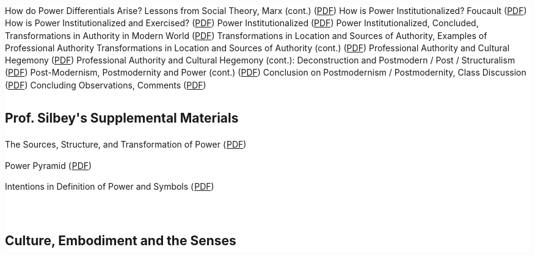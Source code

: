 <td>How do Power Differentials Arise? Lessons from Social Theory, Marx (cont.) (<a href="2005_10_31_sss.pdf">PDF</a>)</td>
</tr>
<tr class="row">
<td>How is Power Institutionalized? Foucault (<a href="2005_11_02_sss.pdf">PDF</a>)</td>
</tr>
<tr class="alt-row">
<td>How is Power Institutionalized and Exercised? (<a href="2005_11_07_sss.pdf">PDF</a>)</td>
</tr>
<tr class="row">
<td>Power Institutionalized (<a href="2005_11_09_sss.pdf">PDF</a>)</td>
</tr>
<tr class="alt-row">
<td>Power Institutionalized, Concluded, Transformations in Authority in Modern World (<a href="2005_11_14_sss.pdf">PDF</a>)</td>
</tr>
<tr class="row">
<td>Transformations in Location and Sources of Authority, Examples of Professional Authority</td>
</tr>
<tr class="alt-row">
<td>Transformations in Location and Sources of Authority (cont.) (<a href="2005_11_21_sss.pdf">PDF</a>)</td>
</tr>
<tr class="row">
<td>Professional Authority and Cultural Hegemony (<a href="2005_11_28_sss.pdf">PDF</a>)</td>
</tr>
<tr class="alt-row">
<td>Professional Authority and Cultural Hegemony (cont.): Deconstruction and Postmodern / Post / Structuralism (<a href="2005_11_30_sss.pdf">PDF</a>)</td>
</tr>
<tr class="row">
<td>Post-Modernism, Postmodernity and Power (cont.) (<a href="2005_12_05_sss.pdf">PDF</a>)</td>
</tr>
<tr class="alt-row">
<td>Conclusion on Postmodernism / Postmodernity, Class Discussion (<a href="2005_12_12_sss.pdf">PDF</a>)</td>
</tr>
<tr class="row">
<td>Concluding Observations, Comments (<a href="2005_12_14_sss.pdf">PDF</a>)</td>
</tr>
</tbody>
</table>
</br>
<h2 class="subhead">Prof. Silbey's Supplemental Materials</h2>
<p>The Sources, Structure, and Transformation of Power (<img src="inacessible.gif" alt="This resource may not render correctly in a screen reader." /><a href="power_1_flipped.pdf">PDF</a>)</p>
<p>Power Pyramid (<img src="inacessible.gif" alt="This resource may not render correctly in a screen reader." /><a href="pyramid_.pdf">PDF</a>)</p>
<p>Intentions in Definition of Power and Symbols (<img src="inacessible.gif" alt="This resource may not render correctly in a screen reader." /><a href="power_3.pdf">PDF</a>)</p>
</br>
<h2 id="course14">Culture, Embodiment and the Senses</h2>
